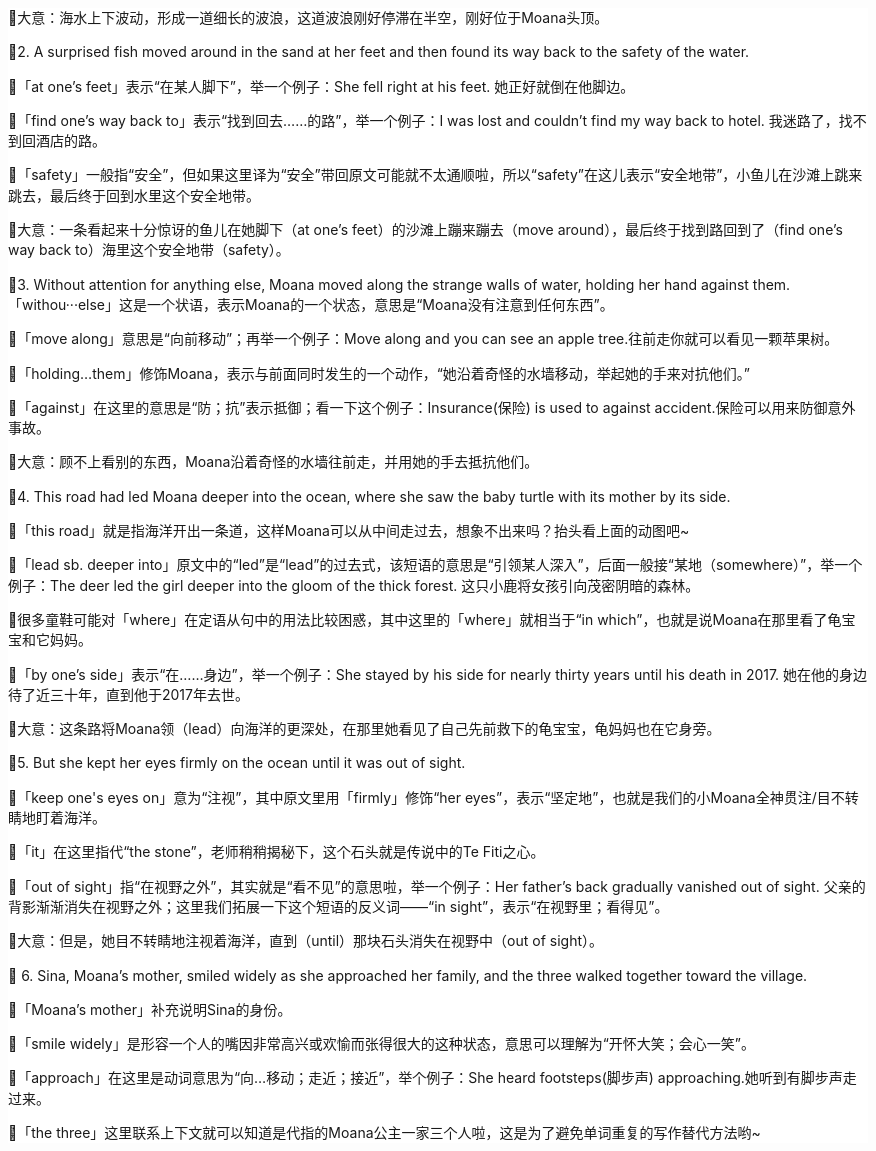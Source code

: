 🌸大意：海水上下波动，形成一道细长的波浪，这道波浪刚好停滞在半空，刚好位于Moana头顶。

🌼2.     A surprised fish moved around in the sand at her feet and then found its way back to the safety of the water.

🌸「at one’s feet」表示“在某人脚下”，举一个例子：She fell right at his feet. 她正好就倒在他脚边。

🌸「find one’s way back to」表示“找到回去……的路”，举一个例子：I was lost and couldn’t find my way back to hotel. 我迷路了，找不到回酒店的路。

🌸「safety」一般指“安全”，但如果这里译为“安全”带回原文可能就不太通顺啦，所以“safety”在这儿表示“安全地带”，小鱼儿在沙滩上跳来跳去，最后终于回到水里这个安全地带。

🌸大意：一条看起来十分惊讶的鱼儿在她脚下（at one’s feet）的沙滩上蹦来蹦去（move around），最后终于找到路回到了（find one’s way back to）海里这个安全地带（safety）。

🌼3. Without attention for anything else, Moana moved along the strange walls of water, holding her hand against them.「withou···else」这是一个状语，表示Moana的一个状态，意思是“Moana没有注意到任何东西”。

🌸「move along」意思是“向前移动”；再举一个例子：Move along and you can see an apple tree.往前走你就可以看见一颗苹果树。

🌸「holding…them」修饰Moana，表示与前面同时发生的一个动作，“她沿着奇怪的水墙移动，举起她的手来对抗他们。”

🌸「against」在这里的意思是“防；抗”表示抵御；看一下这个例子：Insurance(保险) is used to against accident.保险可以用来防御意外事故。

🌸大意：顾不上看别的东西，Moana沿着奇怪的水墙往前走，并用她的手去抵抗他们。

🌼4.  This road had led Moana deeper into the ocean, where she saw the baby turtle with its mother by its side.

🌸「this road」就是指海洋开出一条道，这样Moana可以从中间走过去，想象不出来吗？抬头看上面的动图吧~

🌸「lead sb. deeper into」原文中的“led”是“lead”的过去式，该短语的意思是“引领某人深入”，后面一般接“某地（somewhere）”，举一个例子：The deer led the girl deeper into the gloom of the thick forest. 这只小鹿将女孩引向茂密阴暗的森林。

🌸很多童鞋可能对「where」在定语从句中的用法比较困惑，其中这里的「where」就相当于“in which”，也就是说Moana在那里看了龟宝宝和它妈妈。

🌸「by one’s side」表示“在……身边”，举一个例子：She stayed by his side for nearly thirty years until his death in 2017. 她在他的身边待了近三十年，直到他于2017年去世。

🌸大意：这条路将Moana领（lead）向海洋的更深处，在那里她看见了自己先前救下的龟宝宝，龟妈妈也在它身旁。

🌼5.     But she kept her eyes firmly on the ocean until it was out of sight.

🌸「keep one's eyes on」意为“注视”，其中原文里用「firmly」修饰“her eyes”，表示“坚定地”，也就是我们的小Moana全神贯注/目不转睛地盯着海洋。

🌸「it」在这里指代“the stone”，老师稍稍揭秘下，这个石头就是传说中的Te Fiti之心。

🌸「out of sight」指“在视野之外”，其实就是“看不见”的意思啦，举一个例子：Her father’s back gradually vanished out of sight. 父亲的背影渐渐消失在视野之外；这里我们拓展一下这个短语的反义词——“in sight”，表示“在视野里；看得见”。

🌸大意：但是，她目不转睛地注视着海洋，直到（until）那块石头消失在视野中（out of sight）。

🌼 6.  Sina, Moana’s mother, smiled widely as she approached her family, and the three walked together toward the village.

🌸「Moana’s mother」补充说明Sina的身份。

🌸「smile widely」是形容一个人的嘴因非常高兴或欢愉而张得很大的这种状态，意思可以理解为“开怀大笑；会心一笑”。

🌸「approach」在这里是动词意思为“向…移动；走近；接近”，举个例子：She heard footsteps(脚步声) approaching.她听到有脚步声走过来。

🌸「the three」这里联系上下文就可以知道是代指的Moana公主一家三个人啦，这是为了避免单词重复的写作替代方法哟~
